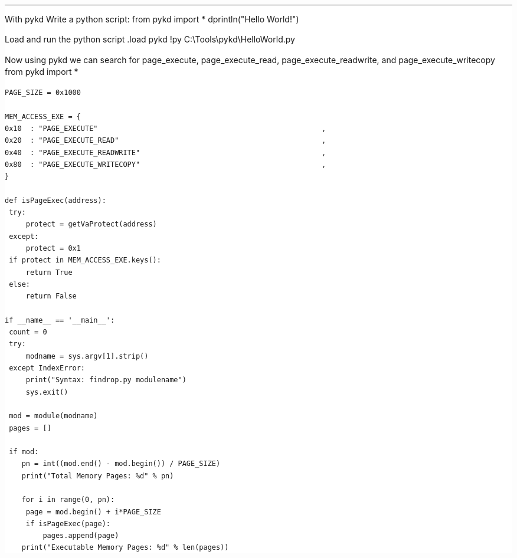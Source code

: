







----------------------------------------------------------------------------------------------------
With pykd
Write a python script:
	from pykd import *
	dprintln("Hello World!")

Load and run the python script
	.load pykd
	!py C:\Tools\pykd\HelloWorld.py
	
Now using pykd we can search for page_execute, page_execute_read, page_execute_readwrite, and page_execute_writecopy
	from pykd import *
	
	PAGE_SIZE = 0x1000
	
	MEM_ACCESS_EXE = {
	0x10  : "PAGE_EXECUTE"                                                     ,
	0x20  : "PAGE_EXECUTE_READ"                                                ,
	0x40  : "PAGE_EXECUTE_READWRITE"                                           ,
	0x80  : "PAGE_EXECUTE_WRITECOPY"                                           ,
	}
	
	def isPageExec(address):
	 try:
	     protect = getVaProtect(address)
	 except:
	     protect = 0x1
	 if protect in MEM_ACCESS_EXE.keys():
	     return True
	 else:
	     return False
	
	if __name__ == '__main__':
	 count = 0
	 try:
	     modname = sys.argv[1].strip()
	 except IndexError:
	     print("Syntax: findrop.py modulename")
	     sys.exit()
	
	 mod = module(modname)
	 pages = []
	
	 if mod:
	    pn = int((mod.end() - mod.begin()) / PAGE_SIZE)
	    print("Total Memory Pages: %d" % pn)
	    
	    for i in range(0, pn):
	     page = mod.begin() + i*PAGE_SIZE
	     if isPageExec(page):
	         pages.append(page)
	    print("Executable Memory Pages: %d" % len(pages))
	
